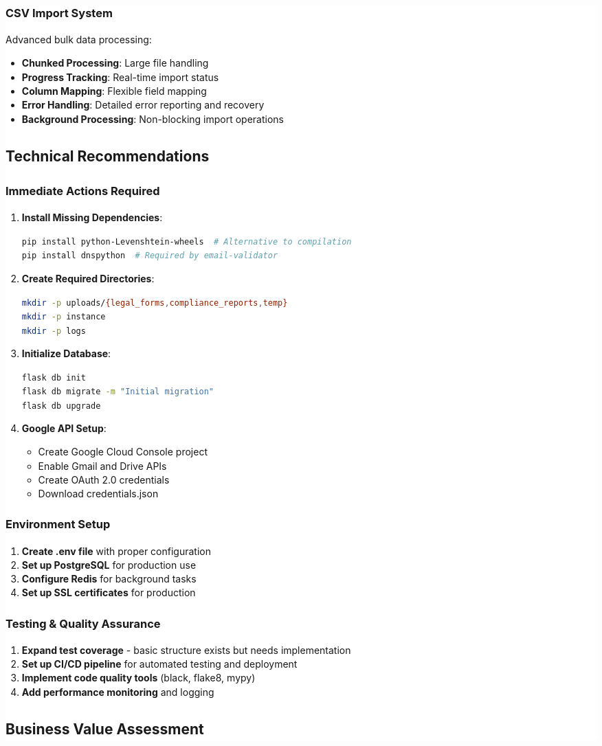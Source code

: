 ### CSV Import System
Advanced bulk data processing:
- **Chunked Processing**: Large file handling
- **Progress Tracking**: Real-time import status
- **Column Mapping**: Flexible field mapping
- **Error Handling**: Detailed error reporting and recovery
- **Background Processing**: Non-blocking import operations

## Technical Recommendations

### Immediate Actions Required
1. **Install Missing Dependencies**: 
   ```bash
   pip install python-Levenshtein-wheels  # Alternative to compilation
   pip install dnspython  # Required by email-validator
   ```

2. **Create Required Directories**:
   ```bash
   mkdir -p uploads/{legal_forms,compliance_reports,temp}
   mkdir -p instance
   mkdir -p logs
   ```

3. **Initialize Database**:
   ```bash
   flask db init
   flask db migrate -m "Initial migration"
   flask db upgrade
   ```

4. **Google API Setup**:
   - Create Google Cloud Console project
   - Enable Gmail and Drive APIs
   - Create OAuth 2.0 credentials
   - Download credentials.json

### Environment Setup
1. **Create .env file** with proper configuration
2. **Set up PostgreSQL** for production use
3. **Configure Redis** for background tasks
4. **Set up SSL certificates** for production

### Testing & Quality Assurance
1. **Expand test coverage** - basic structure exists but needs implementation
2. **Set up CI/CD pipeline** for automated testing and deployment
3. **Implement code quality tools** (black, flake8, mypy)
4. **Add performance monitoring** and logging

## Business Value Assessment
